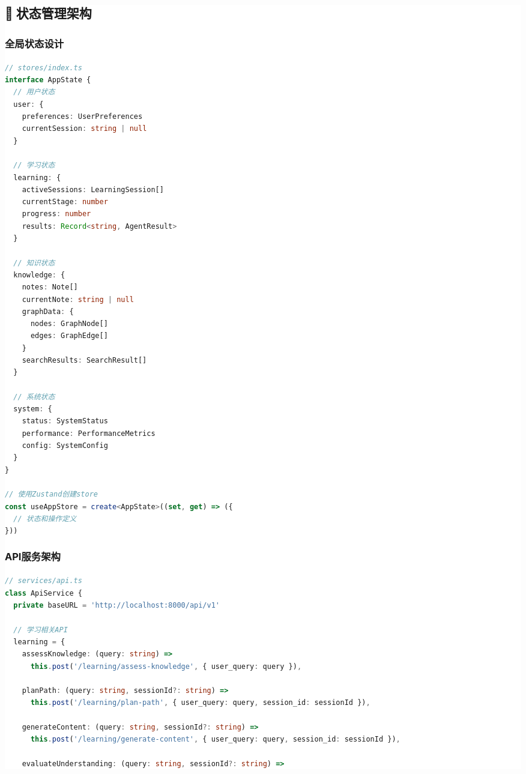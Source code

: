 ## 🔄 状态管理架构

### 全局状态设计
```typescript
// stores/index.ts
interface AppState {
  // 用户状态
  user: {
    preferences: UserPreferences
    currentSession: string | null
  }
  
  // 学习状态
  learning: {
    activeSessions: LearningSession[]
    currentStage: number
    progress: number
    results: Record<string, AgentResult>
  }
  
  // 知识状态
  knowledge: {
    notes: Note[]
    currentNote: string | null
    graphData: {
      nodes: GraphNode[]
      edges: GraphEdge[]
    }
    searchResults: SearchResult[]
  }
  
  // 系统状态
  system: {
    status: SystemStatus
    performance: PerformanceMetrics
    config: SystemConfig
  }
}

// 使用Zustand创建store
const useAppStore = create<AppState>((set, get) => ({
  // 状态和操作定义
}))
```

### API服务架构
```typescript
// services/api.ts
class ApiService {
  private baseURL = 'http://localhost:8000/api/v1'
  
  // 学习相关API
  learning = {
    assessKnowledge: (query: string) => 
      this.post('/learning/assess-knowledge', { user_query: query }),
    
    planPath: (query: string, sessionId?: string) =>
      this.post('/learning/plan-path', { user_query: query, session_id: sessionId }),
    
    generateContent: (query: string, sessionId?: string) =>
      this.post('/learning/generate-content', { user_query: query, session_id: sessionId }),
    
    evaluateUnderstanding: (query: string, sessionId?: string) =>
```